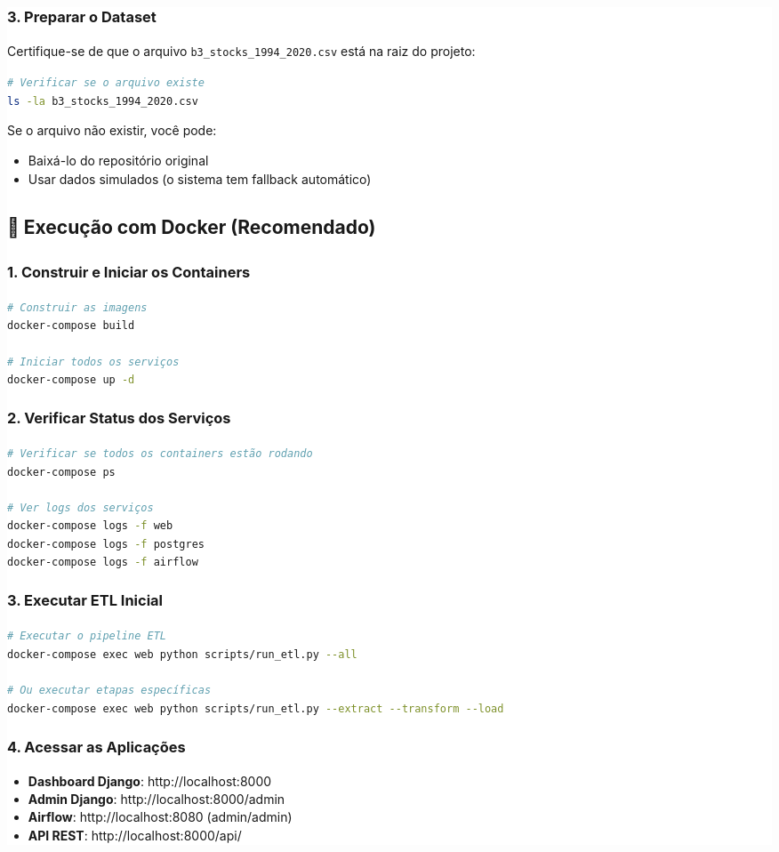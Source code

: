 ### 3. Preparar o Dataset

Certifique-se de que o arquivo `b3_stocks_1994_2020.csv` está na raiz do projeto:

```bash
# Verificar se o arquivo existe
ls -la b3_stocks_1994_2020.csv
```

Se o arquivo não existir, você pode:
- Baixá-lo do repositório original
- Usar dados simulados (o sistema tem fallback automático)

## 🐳 Execução com Docker (Recomendado)

### 1. Construir e Iniciar os Containers

```bash
# Construir as imagens
docker-compose build

# Iniciar todos os serviços
docker-compose up -d
```

### 2. Verificar Status dos Serviços

```bash
# Verificar se todos os containers estão rodando
docker-compose ps

# Ver logs dos serviços
docker-compose logs -f web
docker-compose logs -f postgres
docker-compose logs -f airflow
```

### 3. Executar ETL Inicial

```bash
# Executar o pipeline ETL
docker-compose exec web python scripts/run_etl.py --all

# Ou executar etapas específicas
docker-compose exec web python scripts/run_etl.py --extract --transform --load
```

### 4. Acessar as Aplicações

- **Dashboard Django**: http://localhost:8000
- **Admin Django**: http://localhost:8000/admin
- **Airflow**: http://localhost:8080 (admin/admin)
- **API REST**: http://localhost:8000/api/
